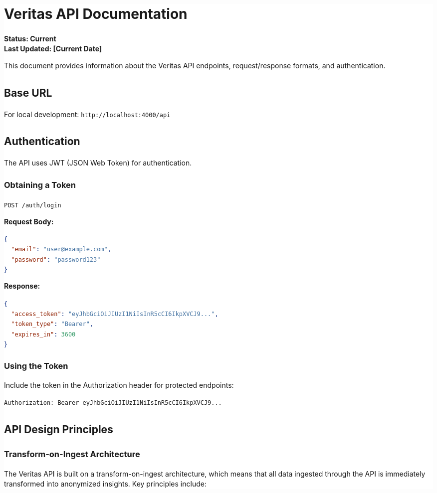# Veritas API Documentation

**Status: Current**  
**Last Updated: [Current Date]**

This document provides information about the Veritas API endpoints, request/response formats, and authentication.

## Base URL

For local development: `http://localhost:4000/api`

## Authentication

The API uses JWT (JSON Web Token) for authentication.

### Obtaining a Token

```
POST /auth/login
```

**Request Body:**

```json
{
  "email": "user@example.com",
  "password": "password123"
}
```

**Response:**

```json
{
  "access_token": "eyJhbGciOiJIUzI1NiIsInR5cCI6IkpXVCJ9...",
  "token_type": "Bearer",
  "expires_in": 3600
}
```

### Using the Token

Include the token in the Authorization header for protected endpoints:

```
Authorization: Bearer eyJhbGciOiJIUzI1NiIsInR5cCI6IkpXVCJ9...
```

## API Design Principles

### Transform-on-Ingest Architecture

The Veritas API is built on a transform-on-ingest architecture, which means that all data ingested through the API is immediately transformed into anonymized insights. Key principles include:
